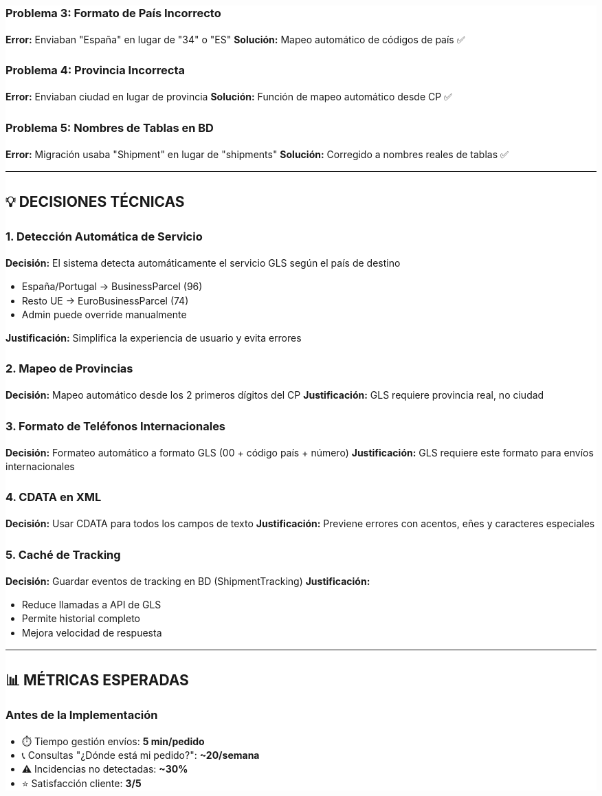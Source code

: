 ### Problema 3: Formato de País Incorrecto
**Error:** Enviaban "España" en lugar de "34" o "ES"
**Solución:** Mapeo automático de códigos de país ✅

### Problema 4: Provincia Incorrecta
**Error:** Enviaban ciudad en lugar de provincia
**Solución:** Función de mapeo automático desde CP ✅

### Problema 5: Nombres de Tablas en BD
**Error:** Migración usaba "Shipment" en lugar de "shipments"
**Solución:** Corregido a nombres reales de tablas ✅

---

## 💡 DECISIONES TÉCNICAS

### 1. Detección Automática de Servicio
**Decisión:** El sistema detecta automáticamente el servicio GLS según el país de destino
- España/Portugal → BusinessParcel (96)
- Resto UE → EuroBusinessParcel (74)
- Admin puede override manualmente

**Justificación:** Simplifica la experiencia de usuario y evita errores

### 2. Mapeo de Provincias
**Decisión:** Mapeo automático desde los 2 primeros dígitos del CP
**Justificación:** GLS requiere provincia real, no ciudad

### 3. Formato de Teléfonos Internacionales
**Decisión:** Formateo automático a formato GLS (00 + código país + número)
**Justificación:** GLS requiere este formato para envíos internacionales

### 4. CDATA en XML
**Decisión:** Usar CDATA para todos los campos de texto
**Justificación:** Previene errores con acentos, eñes y caracteres especiales

### 5. Caché de Tracking
**Decisión:** Guardar eventos de tracking en BD (ShipmentTracking)
**Justificación:**
- Reduce llamadas a API de GLS
- Permite historial completo
- Mejora velocidad de respuesta

---

## 📊 MÉTRICAS ESPERADAS

### Antes de la Implementación
- ⏱️ Tiempo gestión envíos: **5 min/pedido**
- 📞 Consultas "¿Dónde está mi pedido?": **~20/semana**
- ⚠️ Incidencias no detectadas: **~30%**
- ⭐ Satisfacción cliente: **3/5**
